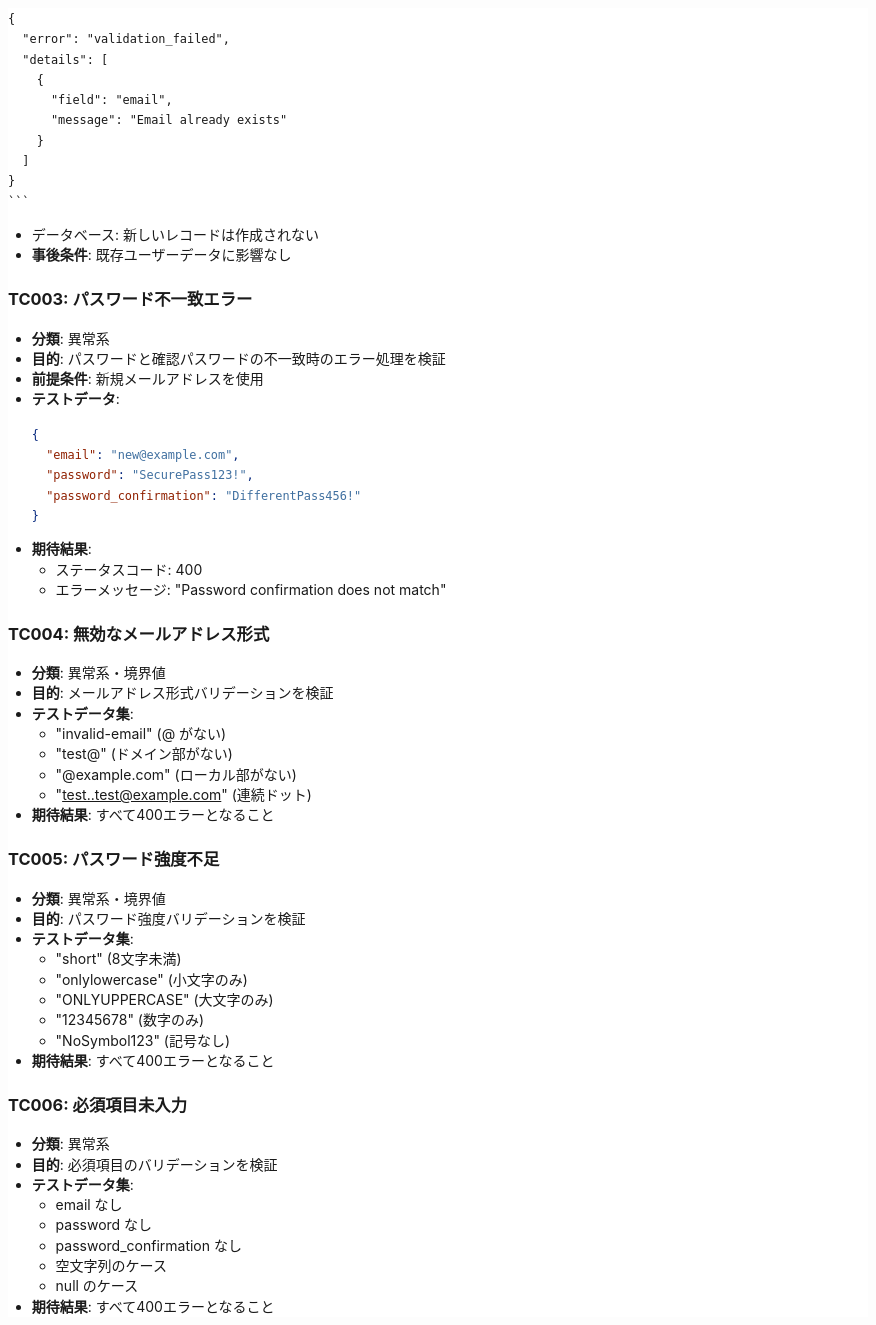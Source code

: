     {
      "error": "validation_failed",
      "details": [
        {
          "field": "email",
          "message": "Email already exists"
        }
      ]
    }
    ```
  - データベース: 新しいレコードは作成されない
- **事後条件**: 既存ユーザーデータに影響なし

### TC003: パスワード不一致エラー
- **分類**: 異常系
- **目的**: パスワードと確認パスワードの不一致時のエラー処理を検証
- **前提条件**: 新規メールアドレスを使用
- **テストデータ**: 
  ```json
  {
    "email": "new@example.com",
    "password": "SecurePass123!",
    "password_confirmation": "DifferentPass456!"
  }
  ```
- **期待結果**: 
  - ステータスコード: 400
  - エラーメッセージ: "Password confirmation does not match"

### TC004: 無効なメールアドレス形式
- **分類**: 異常系・境界値
- **目的**: メールアドレス形式バリデーションを検証
- **テストデータ集**:
  - "invalid-email" (@ がない)
  - "test@" (ドメイン部がない)
  - "@example.com" (ローカル部がない)
  - "test..test@example.com" (連続ドット)
- **期待結果**: すべて400エラーとなること

### TC005: パスワード強度不足
- **分類**: 異常系・境界値
- **目的**: パスワード強度バリデーションを検証
- **テストデータ集**:
  - "short" (8文字未満)
  - "onlylowercase" (小文字のみ)
  - "ONLYUPPERCASE" (大文字のみ)
  - "12345678" (数字のみ)
  - "NoSymbol123" (記号なし)
- **期待結果**: すべて400エラーとなること

### TC006: 必須項目未入力
- **分類**: 異常系
- **目的**: 必須項目のバリデーションを検証
- **テストデータ集**:
  - email なし
  - password なし
  - password_confirmation なし
  - 空文字列のケース
  - null のケース
- **期待結果**: すべて400エラーとなること
